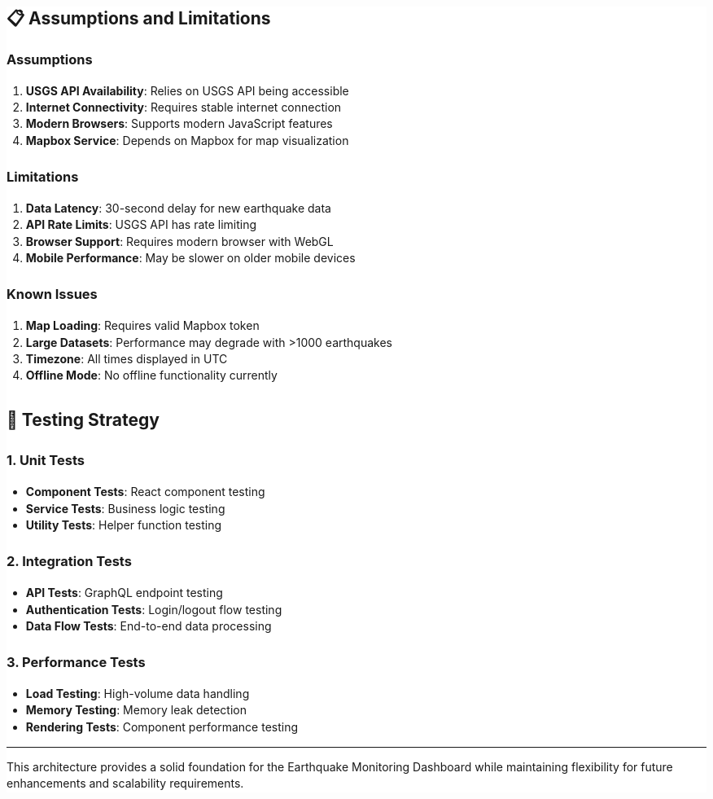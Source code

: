 ## 📋 Assumptions and Limitations

### Assumptions

1. **USGS API Availability**: Relies on USGS API being accessible
2. **Internet Connectivity**: Requires stable internet connection
3. **Modern Browsers**: Supports modern JavaScript features
4. **Mapbox Service**: Depends on Mapbox for map visualization

### Limitations

1. **Data Latency**: 30-second delay for new earthquake data
2. **API Rate Limits**: USGS API has rate limiting
3. **Browser Support**: Requires modern browser with WebGL
4. **Mobile Performance**: May be slower on older mobile devices

### Known Issues

1. **Map Loading**: Requires valid Mapbox token
2. **Large Datasets**: Performance may degrade with >1000 earthquakes
3. **Timezone**: All times displayed in UTC
4. **Offline Mode**: No offline functionality currently

## 🧪 Testing Strategy

### 1. Unit Tests

- **Component Tests**: React component testing
- **Service Tests**: Business logic testing
- **Utility Tests**: Helper function testing

### 2. Integration Tests

- **API Tests**: GraphQL endpoint testing
- **Authentication Tests**: Login/logout flow testing
- **Data Flow Tests**: End-to-end data processing

### 3. Performance Tests

- **Load Testing**: High-volume data handling
- **Memory Testing**: Memory leak detection
- **Rendering Tests**: Component performance testing

---

This architecture provides a solid foundation for the Earthquake Monitoring Dashboard while maintaining flexibility for future enhancements and scalability requirements.

